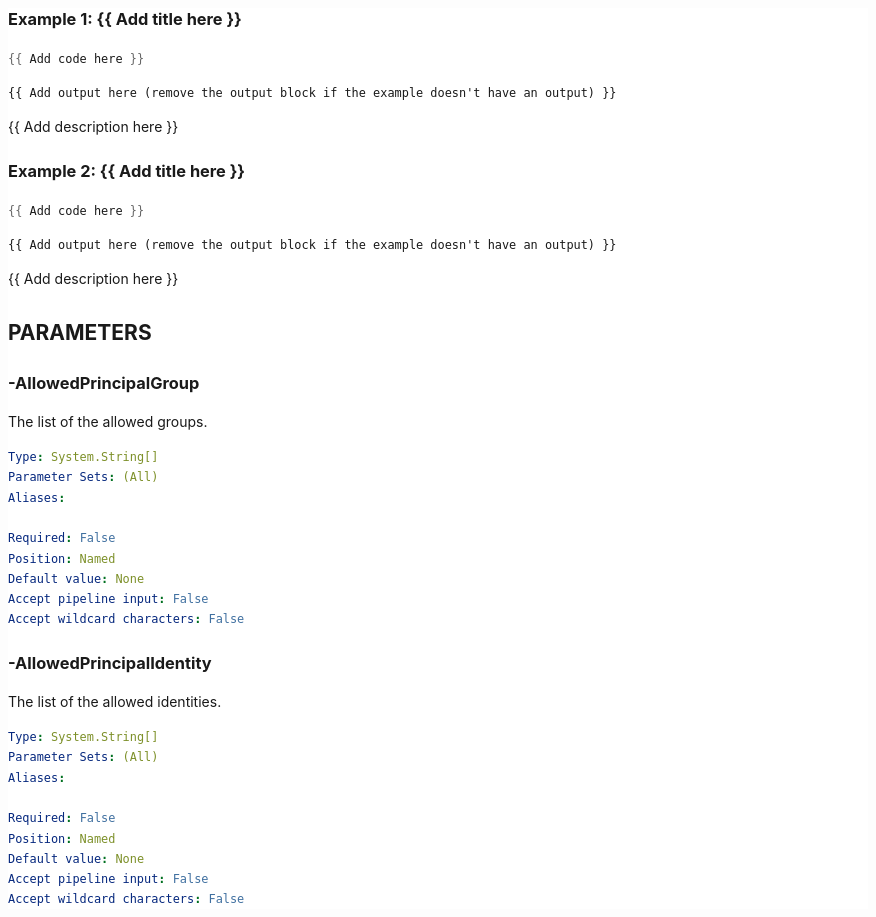 ### Example 1: {{ Add title here }}
```powershell
{{ Add code here }}
```

```output
{{ Add output here (remove the output block if the example doesn't have an output) }}
```

{{ Add description here }}

### Example 2: {{ Add title here }}
```powershell
{{ Add code here }}
```

```output
{{ Add output here (remove the output block if the example doesn't have an output) }}
```

{{ Add description here }}

## PARAMETERS

### -AllowedPrincipalGroup
The list of the allowed groups.

```yaml
Type: System.String[]
Parameter Sets: (All)
Aliases:

Required: False
Position: Named
Default value: None
Accept pipeline input: False
Accept wildcard characters: False
```

### -AllowedPrincipalIdentity
The list of the allowed identities.

```yaml
Type: System.String[]
Parameter Sets: (All)
Aliases:

Required: False
Position: Named
Default value: None
Accept pipeline input: False
Accept wildcard characters: False
```
